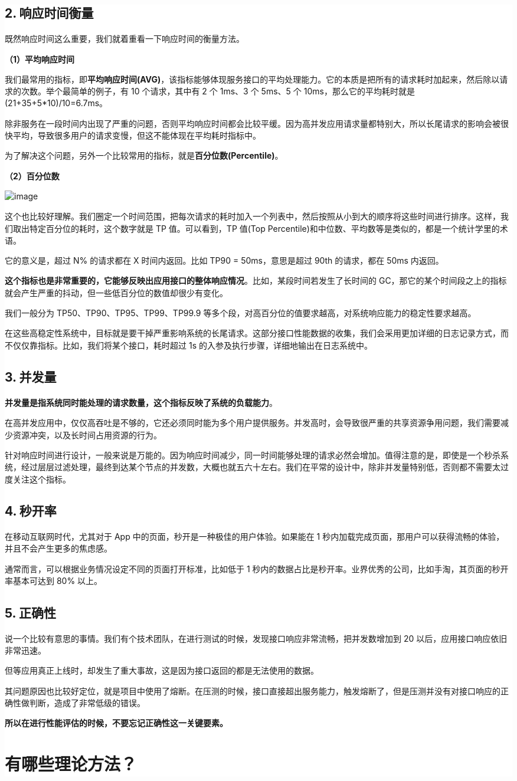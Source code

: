 ## 2. 响应时间衡量

既然响应时间这么重要，我们就着重看一下响应时间的衡量方法。

**（1）平均响应时间**

我们最常用的指标，即**平均响应时间(AVG)**，该指标能够体现服务接口的平均处理能力。它的本质是把所有的请求耗时加起来，然后除以请求的次数。举个最简单的例子，有 10 个请求，其中有 2 个 1ms、3 个 5ms、5 个 10ms，那么它的平均耗时就是(21+35+5\*10)/10=6.7ms。

除非服务在一段时间内出现了严重的问题，否则平均响应时间都会比较平缓。因为高并发应用请求量都特别大，所以长尾请求的影响会被很快平均，导致很多用户的请求变慢，但这不能体现在平均耗时指标中。

为了解决这个问题，另外一个比较常用的指标，就是**百分位数(Percentile)**。

**（2）百分位数**

![image](assets/Ciqc1F8L032AC_6sAABe7N44eqs490.png)

这个也比较好理解。我们圈定一个时间范围，把每次请求的耗时加入一个列表中，然后按照从小到大的顺序将这些时间进行排序。这样，我们取出特定百分位的耗时，这个数字就是 TP 值。可以看到，TP 值(Top Percentile)和中位数、平均数等是类似的，都是一个统计学里的术语。

它的意义是，超过 N% 的请求都在 X 时间内返回。比如 TP90 = 50ms，意思是超过 90th 的请求，都在 50ms 内返回。

**这个指标也是非常重要的，它能够反映出应用接口的整体响应情况**。比如，某段时间若发生了长时间的 GC，那它的某个时间段之上的指标就会产生严重的抖动，但一些低百分位的数值却很少有变化。

我们一般分为 TP50、TP90、TP95、TP99、TP99.9 等多个段，对高百分位的值要求越高，对系统响应能力的稳定性要求越高。

在这些高稳定性系统中，目标就是要干掉严重影响系统的长尾请求。这部分接口性能数据的收集，我们会采用更加详细的日志记录方式，而不仅仅靠指标。比如，我们将某个接口，耗时超过 1s 的入参及执行步骤，详细地输出在日志系统中。

## 3. 并发量

**并发量是指系统同时能处理的请求数量，这个指标反映了系统的负载能力**。

在高并发应用中，仅仅高吞吐是不够的，它还必须同时能为多个用户提供服务。并发高时，会导致很严重的共享资源争用问题，我们需要减少资源冲突，以及长时间占用资源的行为。

针对响应时间进行设计，一般来说是万能的。因为响应时间减少，同一时间能够处理的请求必然会增加。值得注意的是，即使是一个秒杀系统，经过层层过滤处理，最终到达某个节点的并发数，大概也就五六十左右。我们在平常的设计中，除非并发量特别低，否则都不需要太过度关注这个指标。

## 4. 秒开率

在移动互联网时代，尤其对于 App 中的页面，秒开是一种极佳的用户体验。如果能在 1 秒内加载完成页面，那用户可以获得流畅的体验，并且不会产生更多的焦虑感。

通常而言，可以根据业务情况设定不同的页面打开标准，比如低于 1 秒内的数据占比是秒开率。业界优秀的公司，比如手淘，其页面的秒开率基本可达到 80% 以上。

## 5. 正确性

说一个比较有意思的事情。我们有个技术团队，在进行测试的时候，发现接口响应非常流畅，把并发数增加到 20 以后，应用接口响应依旧非常迅速。

但等应用真正上线时，却发生了重大事故，这是因为接口返回的都是无法使用的数据。

其问题原因也比较好定位，就是项目中使用了熔断。在压测的时候，接口直接超出服务能力，触发熔断了，但是压测并没有对接口响应的正确性做判断，造成了非常低级的错误。

**所以在进行性能评估的时候，不要忘记正确性这一关键要素。**

# 有哪些理论方法？

